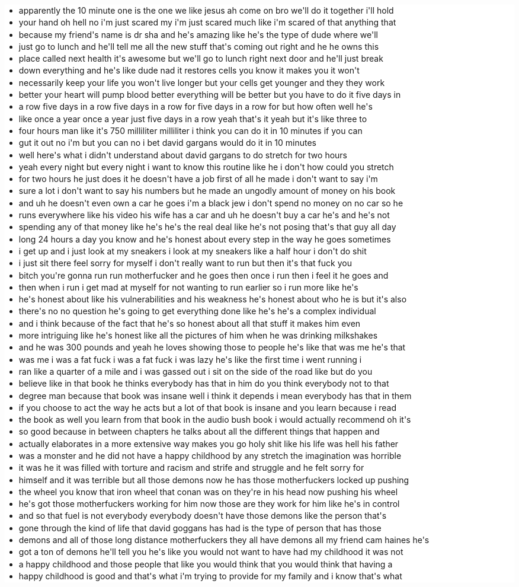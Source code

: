 *  apparently the 10 minute one is the one we like jesus ah come on bro we'll do it together i'll hold
*  your hand oh hell no i'm just scared my i'm just scared much like i'm scared of that anything that
*  because my friend's name is dr sha and he's amazing like he's the type of dude where we'll
*  just go to lunch and he'll tell me all the new stuff that's coming out right and he he owns this
*  place called next health it's awesome but we'll go to lunch right next door and he'll just break
*  down everything and he's like dude nad it restores cells you know it makes you it won't
*  necessarily keep your life you won't live longer but your cells get younger and they they work
*  better your heart will pump blood better everything will be better but you have to do it five days in
*  a row five days in a row five days in a row for five days in a row for but how often well he's
*  like once a year once a year just five days in a row yeah that's it yeah but it's like three to
*  four hours man like it's 750 milliliter milliliter i think you can do it in 10 minutes if you can
*  gut it out no i'm but you can no i bet david gargans would do it in 10 minutes
*  well here's what i didn't understand about david gargans to do stretch for two hours
*  yeah every night but every night i want to know this routine like he i don't how could you stretch
*  for two hours he just does it he doesn't have a job first of all he made i don't want to say i'm
*  sure a lot i don't want to say his numbers but he made an ungodly amount of money on his book
*  and uh he doesn't even own a car he goes i'm a black jew i don't spend no money on no car so he
*  runs everywhere like his video his wife has a car and uh he doesn't buy a car he's and he's not
*  spending any of that money like he's he's the real deal like he's not posing that's that guy all day
*  long 24 hours a day you know and he's honest about every step in the way he goes sometimes
*  i get up and i just look at my sneakers i look at my sneakers like a half hour i don't do shit
*  i just sit there feel sorry for myself i don't really want to run but then it's that fuck you
*  bitch you're gonna run run motherfucker and he goes then once i run then i feel it he goes and
*  then when i run i get mad at myself for not wanting to run earlier so i run more like he's
*  he's honest about like his vulnerabilities and his weakness he's honest about who he is but it's also
*  there's no no question he's going to get everything done like he's he's a complex individual
*  and i think because of the fact that he's so honest about all that stuff it makes him even
*  more intriguing like he's honest like all the pictures of him when he was drinking milkshakes
*  and he was 300 pounds and yeah he loves showing those to people he's like that was me he's that
*  was me i was a fat fuck i was a fat fuck i was lazy he's like the first time i went running i
*  ran like a quarter of a mile and i was gassed out i sit on the side of the road like but do you
*  believe like in that book he thinks everybody has that in him do you think everybody not to that
*  degree man because that book was insane well i think it depends i mean everybody has that in them
*  if you choose to act the way he acts but a lot of that book is insane and you learn because i read
*  the book as well you learn from that book in the audio bush book i would actually recommend oh it's
*  so good because in between chapters he talks about all the different things that happen and
*  actually elaborates in a more extensive way makes you go holy shit like his life was hell his father
*  was a monster and he did not have a happy childhood by any stretch the imagination was horrible
*  it was he it was filled with torture and racism and strife and struggle and he felt sorry for
*  himself and it was terrible but all those demons now he has those motherfuckers locked up pushing
*  the wheel you know that iron wheel that conan was on they're in his head now pushing his wheel
*  he's got those motherfuckers working for him now those are they work for him like he's in control
*  and so that fuel is not everybody everybody doesn't have those demons like the person that's
*  gone through the kind of life that david goggans has had is the type of person that has those
*  demons and all of those long distance motherfuckers they all have demons all my friend cam haines he's
*  got a ton of demons he'll tell you he's like you would not want to have had my childhood it was not
*  a happy childhood and those people that like you would think that you would think that having a
*  happy childhood is good and that's what i'm trying to provide for my family and i know that's what